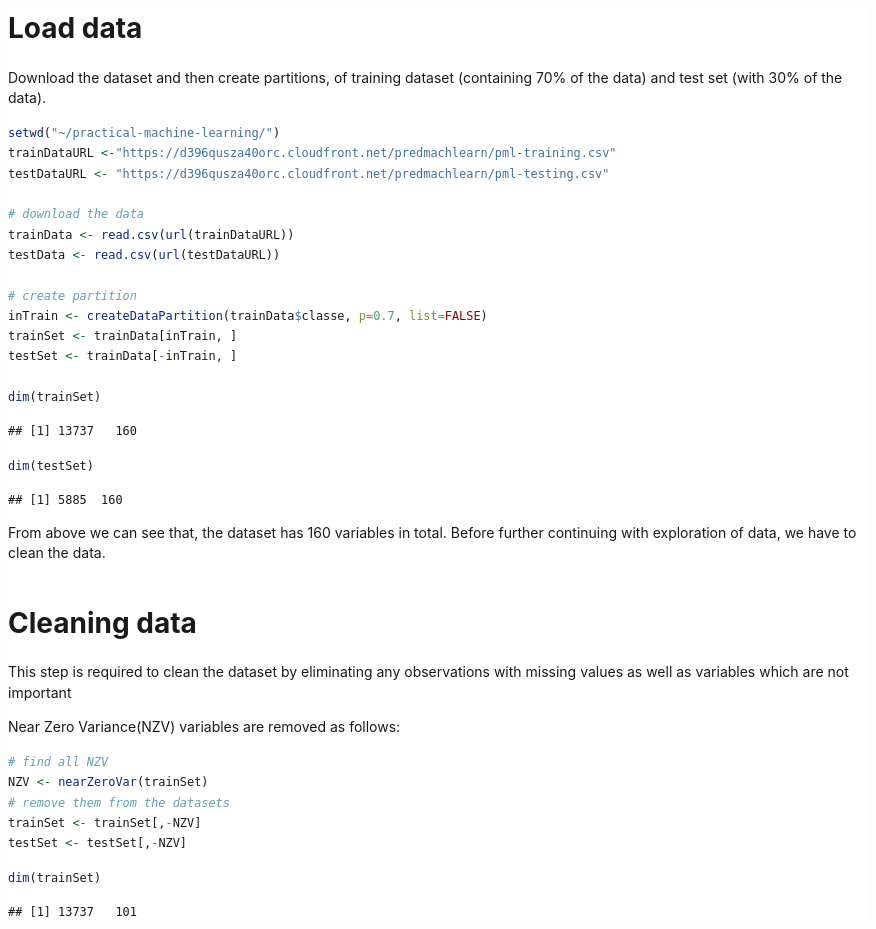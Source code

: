Load data
=========

Download the dataset and then create partitions, of training dataset (containing 70% of the data) and test set (with 30% of the data).

``` r
setwd("~/practical-machine-learning/")
trainDataURL <-"https://d396qusza40orc.cloudfront.net/predmachlearn/pml-training.csv"
testDataURL <- "https://d396qusza40orc.cloudfront.net/predmachlearn/pml-testing.csv"

# download the data
trainData <- read.csv(url(trainDataURL))
testData <- read.csv(url(testDataURL))

# create partition
inTrain <- createDataPartition(trainData$classe, p=0.7, list=FALSE)
trainSet <- trainData[inTrain, ]
testSet <- trainData[-inTrain, ]

dim(trainSet)
```

    ## [1] 13737   160

``` r
dim(testSet)
```

    ## [1] 5885  160

From above we can see that, the dataset has 160 variables in total. Before further continuing with exploration of data, we have to clean the data.

Cleaning data
=============

This step is required to clean the dataset by eliminating any observations with missing values as well as variables which are not important

Near Zero Variance(NZV) variables are removed as follows:

``` r
# find all NZV
NZV <- nearZeroVar(trainSet)
# remove them from the datasets
trainSet <- trainSet[,-NZV]
testSet <- testSet[,-NZV]
```

``` r
dim(trainSet)
```

    ## [1] 13737   101
